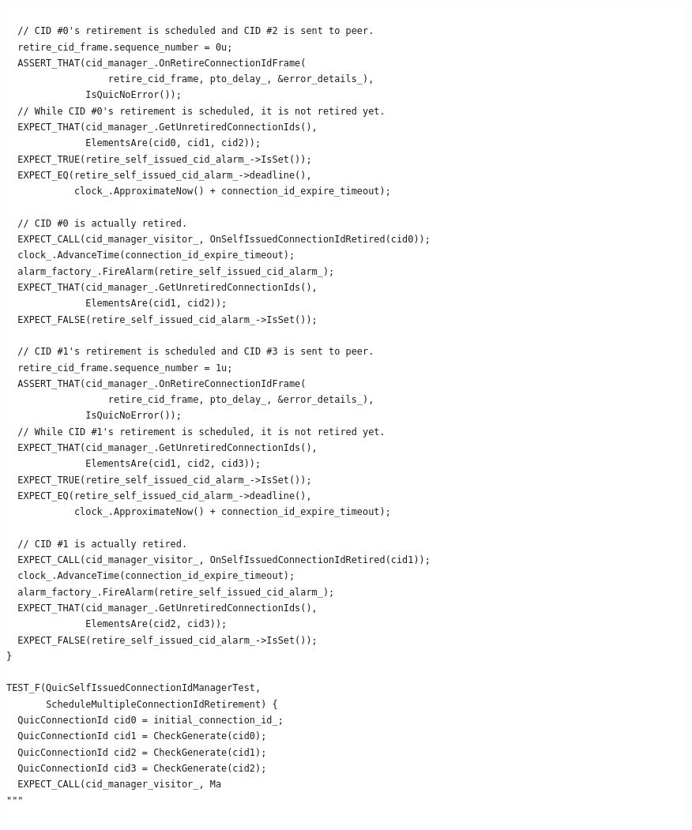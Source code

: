 ```

  // CID #0's retirement is scheduled and CID #2 is sent to peer.
  retire_cid_frame.sequence_number = 0u;
  ASSERT_THAT(cid_manager_.OnRetireConnectionIdFrame(
                  retire_cid_frame, pto_delay_, &error_details_),
              IsQuicNoError());
  // While CID #0's retirement is scheduled, it is not retired yet.
  EXPECT_THAT(cid_manager_.GetUnretiredConnectionIds(),
              ElementsAre(cid0, cid1, cid2));
  EXPECT_TRUE(retire_self_issued_cid_alarm_->IsSet());
  EXPECT_EQ(retire_self_issued_cid_alarm_->deadline(),
            clock_.ApproximateNow() + connection_id_expire_timeout);

  // CID #0 is actually retired.
  EXPECT_CALL(cid_manager_visitor_, OnSelfIssuedConnectionIdRetired(cid0));
  clock_.AdvanceTime(connection_id_expire_timeout);
  alarm_factory_.FireAlarm(retire_self_issued_cid_alarm_);
  EXPECT_THAT(cid_manager_.GetUnretiredConnectionIds(),
              ElementsAre(cid1, cid2));
  EXPECT_FALSE(retire_self_issued_cid_alarm_->IsSet());

  // CID #1's retirement is scheduled and CID #3 is sent to peer.
  retire_cid_frame.sequence_number = 1u;
  ASSERT_THAT(cid_manager_.OnRetireConnectionIdFrame(
                  retire_cid_frame, pto_delay_, &error_details_),
              IsQuicNoError());
  // While CID #1's retirement is scheduled, it is not retired yet.
  EXPECT_THAT(cid_manager_.GetUnretiredConnectionIds(),
              ElementsAre(cid1, cid2, cid3));
  EXPECT_TRUE(retire_self_issued_cid_alarm_->IsSet());
  EXPECT_EQ(retire_self_issued_cid_alarm_->deadline(),
            clock_.ApproximateNow() + connection_id_expire_timeout);

  // CID #1 is actually retired.
  EXPECT_CALL(cid_manager_visitor_, OnSelfIssuedConnectionIdRetired(cid1));
  clock_.AdvanceTime(connection_id_expire_timeout);
  alarm_factory_.FireAlarm(retire_self_issued_cid_alarm_);
  EXPECT_THAT(cid_manager_.GetUnretiredConnectionIds(),
              ElementsAre(cid2, cid3));
  EXPECT_FALSE(retire_self_issued_cid_alarm_->IsSet());
}

TEST_F(QuicSelfIssuedConnectionIdManagerTest,
       ScheduleMultipleConnectionIdRetirement) {
  QuicConnectionId cid0 = initial_connection_id_;
  QuicConnectionId cid1 = CheckGenerate(cid0);
  QuicConnectionId cid2 = CheckGenerate(cid1);
  QuicConnectionId cid3 = CheckGenerate(cid2);
  EXPECT_CALL(cid_manager_visitor_, Ma
"""


```